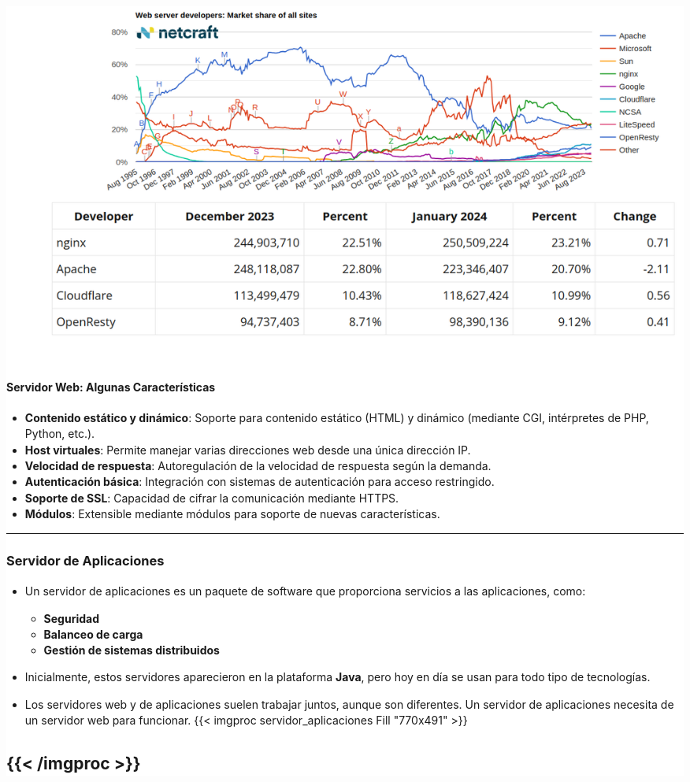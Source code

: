 ![analisis_netcraft](analisis_netcraft.png)

#### Servidor Web: Algunas Características

- **Contenido estático y dinámico**: Soporte para contenido estático (HTML) y dinámico (mediante CGI, intérpretes de PHP, Python, etc.).
- **Host virtuales**: Permite manejar varias direcciones web desde una única dirección IP.
- **Velocidad de respuesta**: Autoregulación de la velocidad de respuesta según la demanda.
- **Autenticación básica**: Integración con sistemas de autenticación para acceso restringido.
- **Soporte de SSL**: Capacidad de cifrar la comunicación mediante HTTPS.
- **Módulos**: Extensible mediante módulos para soporte de nuevas características.

---

### Servidor de Aplicaciones

- Un servidor de aplicaciones es un paquete de software que proporciona servicios a las aplicaciones, como:
  - **Seguridad**
  - **Balanceo de carga**
  - **Gestión de sistemas distribuidos**

- Inicialmente, estos servidores aparecieron en la plataforma **Java**, pero hoy en día se usan para todo tipo de tecnologías.
- Los servidores web y de aplicaciones suelen trabajar juntos, aunque son diferentes. Un servidor de aplicaciones necesita de un servidor web para funcionar.
{{< imgproc servidor_aplicaciones Fill "770x491" >}}

{{< /imgproc >}}
---
